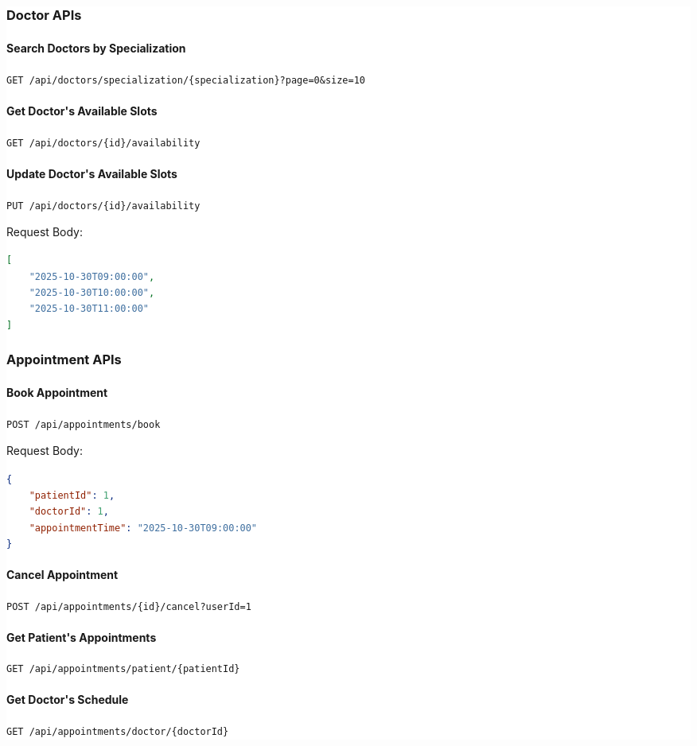### Doctor APIs

#### Search Doctors by Specialization
```http
GET /api/doctors/specialization/{specialization}?page=0&size=10
```

#### Get Doctor's Available Slots
```http
GET /api/doctors/{id}/availability
```

#### Update Doctor's Available Slots
```http
PUT /api/doctors/{id}/availability
```
Request Body:
```json
[
    "2025-10-30T09:00:00",
    "2025-10-30T10:00:00",
    "2025-10-30T11:00:00"
]
```

### Appointment APIs

#### Book Appointment
```http
POST /api/appointments/book
```
Request Body:
```json
{
    "patientId": 1,
    "doctorId": 1,
    "appointmentTime": "2025-10-30T09:00:00"
}
```

#### Cancel Appointment
```http
POST /api/appointments/{id}/cancel?userId=1
```

#### Get Patient's Appointments
```http
GET /api/appointments/patient/{patientId}
```

#### Get Doctor's Schedule
```http
GET /api/appointments/doctor/{doctorId}
```
